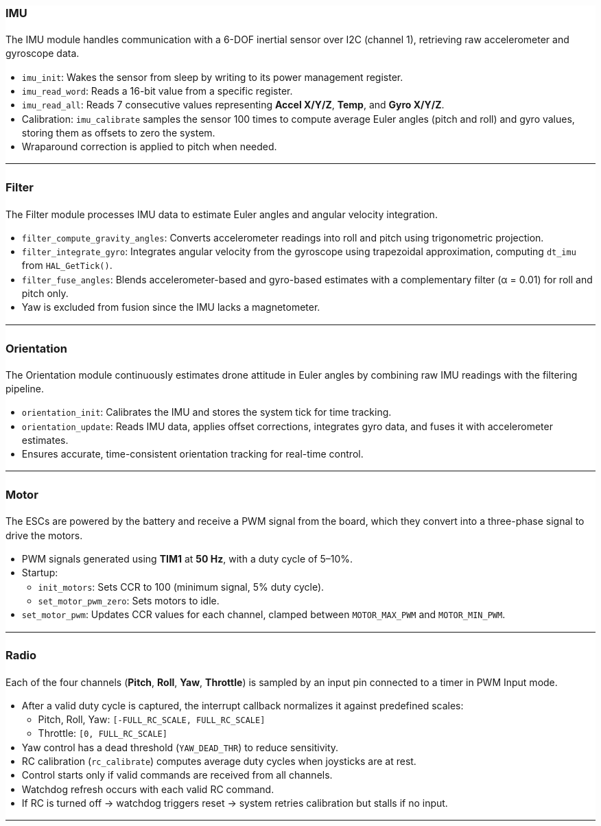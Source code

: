 
### IMU
The IMU module handles communication with a 6-DOF inertial sensor over I2C (channel 1), retrieving raw accelerometer and gyroscope data.  
- `imu_init`: Wakes the sensor from sleep by writing to its power management register.  
- `imu_read_word`: Reads a 16-bit value from a specific register.  
- `imu_read_all`: Reads 7 consecutive values representing **Accel X/Y/Z**, **Temp**, and **Gyro X/Y/Z**.  
- Calibration: `imu_calibrate` samples the sensor 100 times to compute average Euler angles (pitch and roll) and gyro values, storing them as offsets to zero the system.  
- Wraparound correction is applied to pitch when needed.

---

### Filter
The Filter module processes IMU data to estimate Euler angles and angular velocity integration.  
- `filter_compute_gravity_angles`: Converts accelerometer readings into roll and pitch using trigonometric projection.  
- `filter_integrate_gyro`: Integrates angular velocity from the gyroscope using trapezoidal approximation, computing `dt_imu` from `HAL_GetTick()`.  
- `filter_fuse_angles`: Blends accelerometer-based and gyro-based estimates with a complementary filter (α = 0.01) for roll and pitch only.  
- Yaw is excluded from fusion since the IMU lacks a magnetometer.

---

### Orientation
The Orientation module continuously estimates drone attitude in Euler angles by combining raw IMU readings with the filtering pipeline.  
- `orientation_init`: Calibrates the IMU and stores the system tick for time tracking.  
- `orientation_update`: Reads IMU data, applies offset corrections, integrates gyro data, and fuses it with accelerometer estimates.  
- Ensures accurate, time-consistent orientation tracking for real-time control.

---

### Motor
The ESCs are powered by the battery and receive a PWM signal from the board, which they convert into a three-phase signal to drive the motors.  
- PWM signals generated using **TIM1** at **50 Hz**, with a duty cycle of 5–10%.  
- Startup:
  - `init_motors`: Sets CCR to 100 (minimum signal, 5% duty cycle).  
  - `set_motor_pwm_zero`: Sets motors to idle.  
- `set_motor_pwm`: Updates CCR values for each channel, clamped between `MOTOR_MAX_PWM` and `MOTOR_MIN_PWM`.

---

### Radio
Each of the four channels (**Pitch**, **Roll**, **Yaw**, **Throttle**) is sampled by an input pin connected to a timer in PWM Input mode.  
- After a valid duty cycle is captured, the interrupt callback normalizes it against predefined scales:
  - Pitch, Roll, Yaw: `[-FULL_RC_SCALE, FULL_RC_SCALE]`  
  - Throttle: `[0, FULL_RC_SCALE]`
- Yaw control has a dead threshold (`YAW_DEAD_THR`) to reduce sensitivity.
- RC calibration (`rc_calibrate`) computes average duty cycles when joysticks are at rest.
- Control starts only if valid commands are received from all channels.
- Watchdog refresh occurs with each valid RC command.  
- If RC is turned off → watchdog triggers reset → system retries calibration but stalls if no input.

---